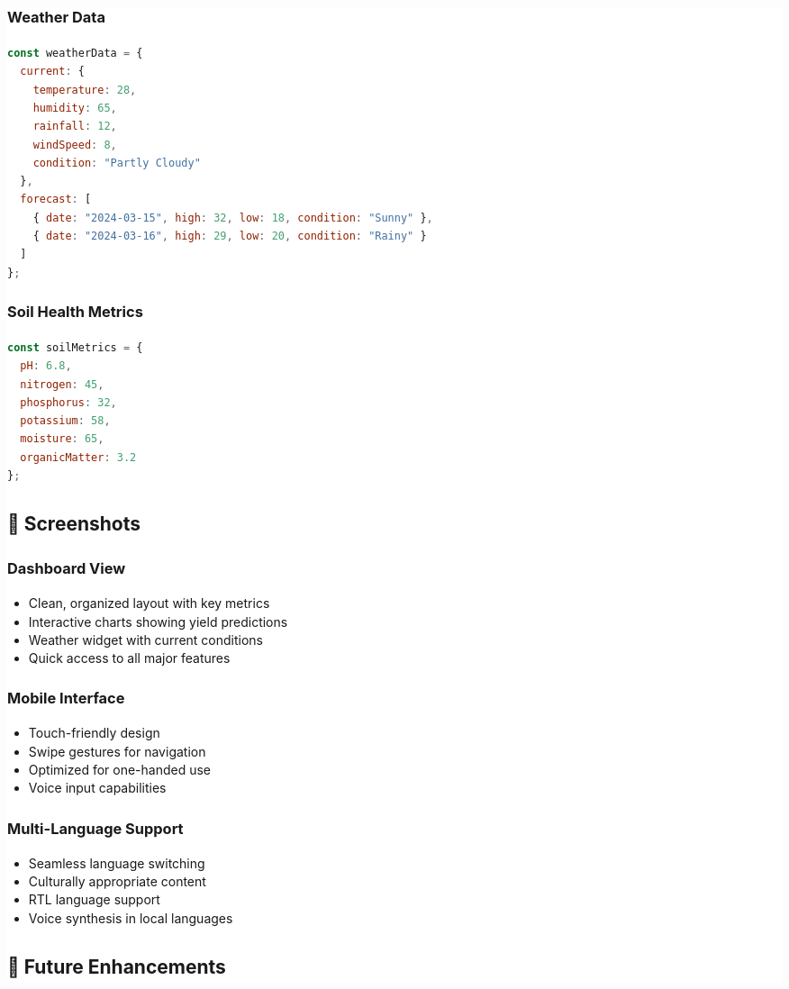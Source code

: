 ### Weather Data
```javascript
const weatherData = {
  current: {
    temperature: 28,
    humidity: 65,
    rainfall: 12,
    windSpeed: 8,
    condition: "Partly Cloudy"
  },
  forecast: [
    { date: "2024-03-15", high: 32, low: 18, condition: "Sunny" },
    { date: "2024-03-16", high: 29, low: 20, condition: "Rainy" }
  ]
};
```

### Soil Health Metrics
```javascript
const soilMetrics = {
  pH: 6.8,
  nitrogen: 45,
  phosphorus: 32,
  potassium: 58,
  moisture: 65,
  organicMatter: 3.2
};
```

## 📱 Screenshots

### Dashboard View
- Clean, organized layout with key metrics
- Interactive charts showing yield predictions
- Weather widget with current conditions
- Quick access to all major features

### Mobile Interface
- Touch-friendly design
- Swipe gestures for navigation
- Optimized for one-handed use
- Voice input capabilities

### Multi-Language Support
- Seamless language switching
- Culturally appropriate content
- RTL language support
- Voice synthesis in local languages

## 🚀 Future Enhancements
